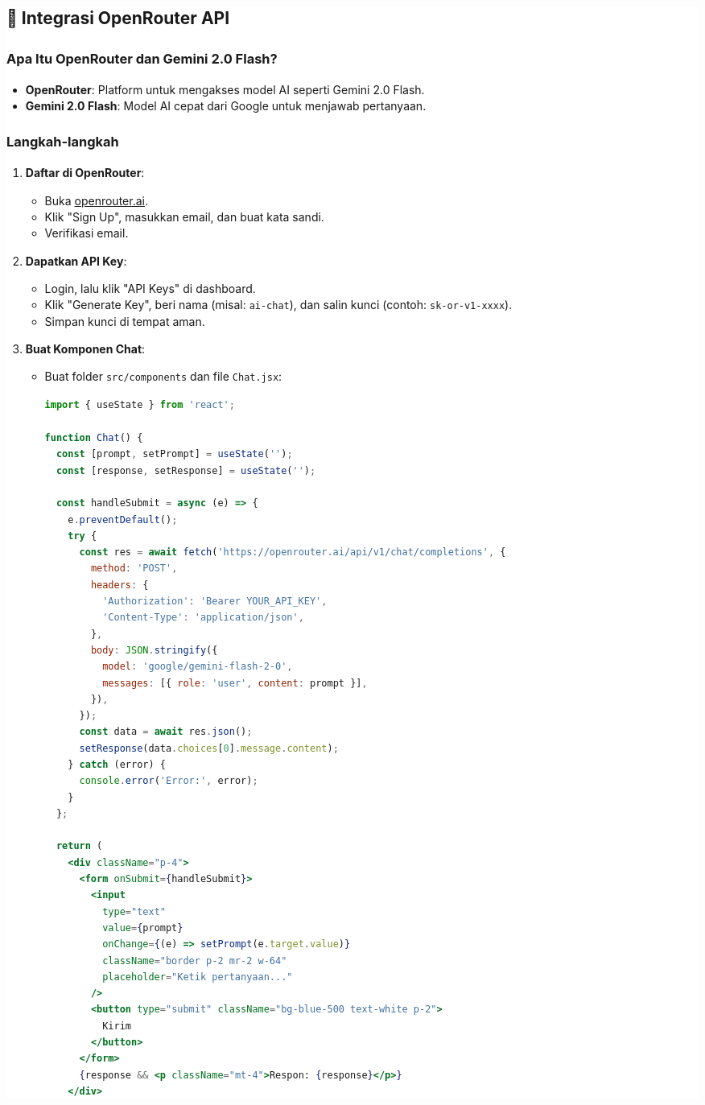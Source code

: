 ## 🤖 Integrasi OpenRouter API

### Apa Itu OpenRouter dan Gemini 2.0 Flash?

* **OpenRouter**: Platform untuk mengakses model AI seperti Gemini 2.0 Flash.
* **Gemini 2.0 Flash**: Model AI cepat dari Google untuk menjawab pertanyaan.

### Langkah-langkah

1. **Daftar di OpenRouter**:
   * Buka [openrouter.ai](https://openrouter.ai).
   * Klik "Sign Up", masukkan email, dan buat kata sandi.
   * Verifikasi email.

2. **Dapatkan API Key**:
   * Login, lalu klik "API Keys" di dashboard.
   * Klik "Generate Key", beri nama (misal: `ai-chat`), dan salin kunci (contoh: `sk-or-v1-xxxx`).
   * Simpan kunci di tempat aman.

3. **Buat Komponen Chat**:
   * Buat folder `src/components` dan file `Chat.jsx`:
     ```jsx
     import { useState } from 'react';

     function Chat() {
       const [prompt, setPrompt] = useState('');
       const [response, setResponse] = useState('');

       const handleSubmit = async (e) => {
         e.preventDefault();
         try {
           const res = await fetch('https://openrouter.ai/api/v1/chat/completions', {
             method: 'POST',
             headers: {
               'Authorization': 'Bearer YOUR_API_KEY',
               'Content-Type': 'application/json',
             },
             body: JSON.stringify({
               model: 'google/gemini-flash-2-0',
               messages: [{ role: 'user', content: prompt }],
             }),
           });
           const data = await res.json();
           setResponse(data.choices[0].message.content);
         } catch (error) {
           console.error('Error:', error);
         }
       };

       return (
         <div className="p-4">
           <form onSubmit={handleSubmit}>
             <input
               type="text"
               value={prompt}
               onChange={(e) => setPrompt(e.target.value)}
               className="border p-2 mr-2 w-64"
               placeholder="Ketik pertanyaan..."
             />
             <button type="submit" className="bg-blue-500 text-white p-2">
               Kirim
             </button>
           </form>
           {response && <p className="mt-4">Respon: {response}</p>}
         </div>